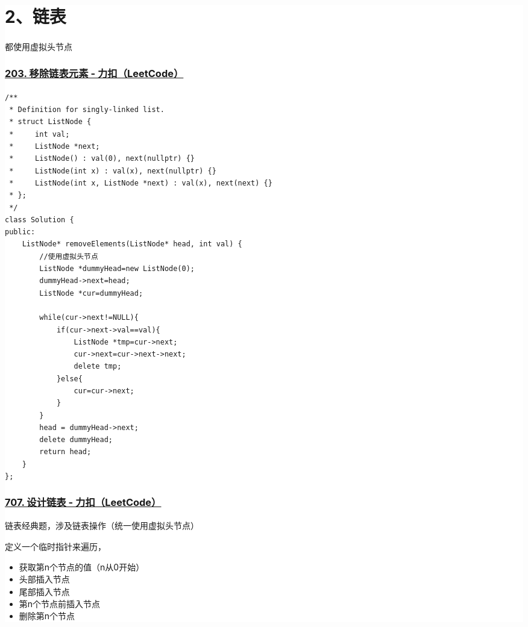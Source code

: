 # 2、链表

都使用虚拟头节点

### [203. 移除链表元素 - 力扣（LeetCode）](https://leetcode.cn/problems/remove-linked-list-elements/submissions/534386793/)

```
/**
 * Definition for singly-linked list.
 * struct ListNode {
 *     int val;
 *     ListNode *next;
 *     ListNode() : val(0), next(nullptr) {}
 *     ListNode(int x) : val(x), next(nullptr) {}
 *     ListNode(int x, ListNode *next) : val(x), next(next) {}
 * };
 */
class Solution {
public:
    ListNode* removeElements(ListNode* head, int val) {
        //使用虚拟头节点
        ListNode *dummyHead=new ListNode(0);
        dummyHead->next=head;
        ListNode *cur=dummyHead;

        while(cur->next!=NULL){
            if(cur->next->val==val){
                ListNode *tmp=cur->next;
                cur->next=cur->next->next;
                delete tmp;
            }else{
                cur=cur->next;
            }
        }
        head = dummyHead->next;
        delete dummyHead;
        return head;
    }
};
```

### [707. 设计链表 - 力扣（LeetCode）](https://leetcode.cn/problems/design-linked-list/description/)

链表经典题，涉及链表操作（统一使用虚拟头节点）

定义一个临时指针来遍历，

- 获取第n个节点的值（n从0开始）
- 头部插入节点
- 尾部插入节点
- 第n个节点前插入节点
- 删除第n个节点
